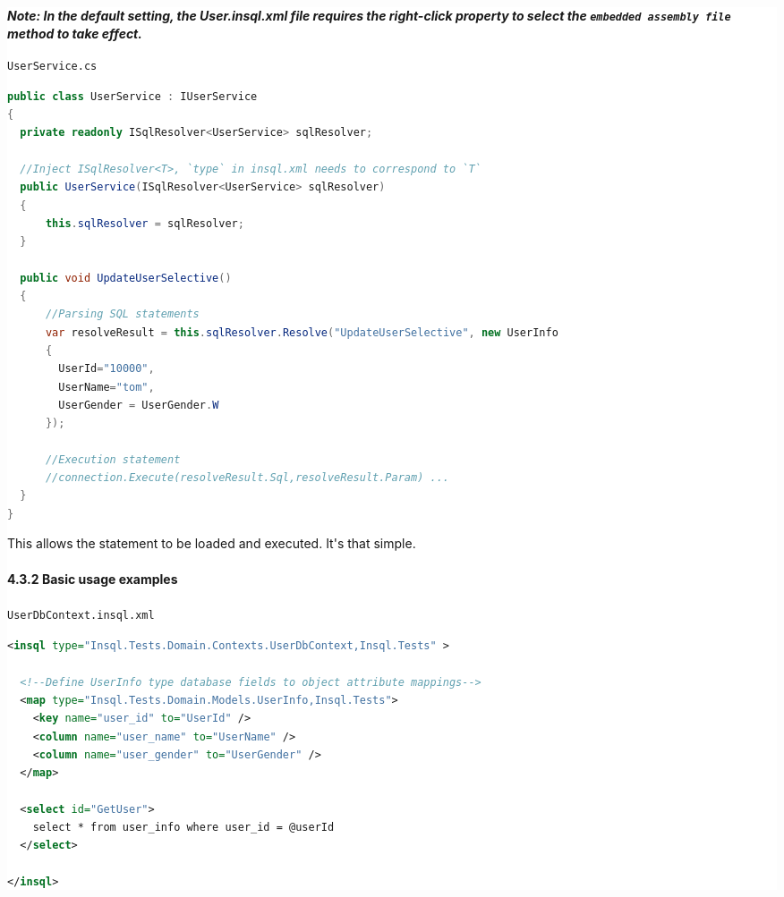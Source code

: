 **_Note: In the default setting, the User.insql.xml file requires the right-click property to select the `embedded assembly file` method to take effect._**

`UserService.cs`

```csharp
public class UserService : IUserService
{
  private readonly ISqlResolver<UserService> sqlResolver;

  //Inject ISqlResolver<T>, `type` in insql.xml needs to correspond to `T`
  public UserService(ISqlResolver<UserService> sqlResolver)
  {
      this.sqlResolver = sqlResolver;
  }

  public void UpdateUserSelective()
  {
      //Parsing SQL statements
      var resolveResult = this.sqlResolver.Resolve("UpdateUserSelective", new UserInfo
      {
        UserId="10000",
        UserName="tom",
        UserGender = UserGender.W
      });

      //Execution statement
      //connection.Execute(resolveResult.Sql,resolveResult.Param) ...
  }
}
```

This allows the statement to be loaded and executed. It's that simple.

#### 4.3.2 Basic usage examples

`UserDbContext.insql.xml`

```xml
<insql type="Insql.Tests.Domain.Contexts.UserDbContext,Insql.Tests" >

  <!--Define UserInfo type database fields to object attribute mappings-->
  <map type="Insql.Tests.Domain.Models.UserInfo,Insql.Tests">
    <key name="user_id" to="UserId" />
    <column name="user_name" to="UserName" />
    <column name="user_gender" to="UserGender" />
  </map>

  <select id="GetUser">
    select * from user_info where user_id = @userId
  </select>

</insql>
```
